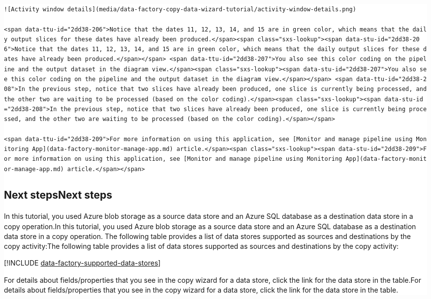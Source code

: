     ![Activity window details](media/data-factory-copy-data-wizard-tutorial/activity-window-details.png)    

    <span data-ttu-id="2dd38-206">Notice that the dates 11, 12, 13, 14, and 15 are in green color, which means that the daily output slices for these dates have already been produced.</span><span class="sxs-lookup"><span data-stu-id="2dd38-206">Notice that the dates 11, 12, 13, 14, and 15 are in green color, which means that the daily output slices for these dates have already been produced.</span></span> <span data-ttu-id="2dd38-207">You also see this color coding on the pipeline and the output dataset in the diagram view.</span><span class="sxs-lookup"><span data-stu-id="2dd38-207">You also see this color coding on the pipeline and the output dataset in the diagram view.</span></span> <span data-ttu-id="2dd38-208">In the previous step, notice that two slices have already been produced, one slice is currently being processed, and the other two are waiting to be processed (based on the color coding).</span><span class="sxs-lookup"><span data-stu-id="2dd38-208">In the previous step, notice that two slices have already been produced, one slice is currently being processed, and the other two are waiting to be processed (based on the color coding).</span></span> 

    <span data-ttu-id="2dd38-209">For more information on using this application, see [Monitor and manage pipeline using Monitoring App](data-factory-monitor-manage-app.md) article.</span><span class="sxs-lookup"><span data-stu-id="2dd38-209">For more information on using this application, see [Monitor and manage pipeline using Monitoring App](data-factory-monitor-manage-app.md) article.</span></span>

## <a name="next-steps"></a><span data-ttu-id="2dd38-210">Next steps</span><span class="sxs-lookup"><span data-stu-id="2dd38-210">Next steps</span></span>
<span data-ttu-id="2dd38-211">In this tutorial, you used Azure blob storage as a source data store and an Azure SQL database as a destination data store in a copy operation.</span><span class="sxs-lookup"><span data-stu-id="2dd38-211">In this tutorial, you used Azure blob storage as a source data store and an Azure SQL database as a destination data store in a copy operation.</span></span> <span data-ttu-id="2dd38-212">The following table provides a list of data stores supported as sources and destinations by the copy activity:</span><span class="sxs-lookup"><span data-stu-id="2dd38-212">The following table provides a list of data stores supported as sources and destinations by the copy activity:</span></span> 

[!INCLUDE [data-factory-supported-data-stores](../../../includes/data-factory-supported-data-stores.md)]

<span data-ttu-id="2dd38-213">For details about fields/properties that you see in the copy wizard for a data store, click the link for the data store in the table.</span><span class="sxs-lookup"><span data-stu-id="2dd38-213">For details about fields/properties that you see in the copy wizard for a data store, click the link for the data store in the table.</span></span> 